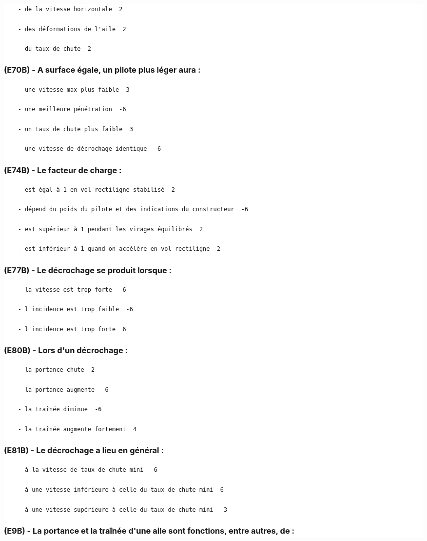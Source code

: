     
        - de la vitesse horizontale  2
    
        - des déformations de l'aile  2
    
        - du taux de chute  2
    
    
### (E70B) - A surface égale, un pilote plus léger aura :

    
        - une vitesse max plus faible  3
    
        - une meilleure pénétration  -6
    
        - un taux de chute plus faible  3
    
        - une vitesse de décrochage identique  -6
    
    
### (E74B) - Le facteur de charge :

    
        - est égal à 1 en vol rectiligne stabilisé  2
    
        - dépend du poids du pilote et des indications du constructeur  -6
    
        - est supérieur à 1 pendant les virages équilibrés  2
    
        - est inférieur à 1 quand on accélère en vol rectiligne  2
    
    
### (E77B) - Le décrochage se produit lorsque :

    
        - la vitesse est trop forte  -6
    
        - l'incidence est trop faible  -6
    
        - l'incidence est trop forte  6
    
    
### (E80B) - Lors d'un décrochage :

    
        - la portance chute  2
    
        - la portance augmente  -6
    
        - la traînée diminue  -6
    
        - la traînée augmente fortement  4
    
    
### (E81B) - Le décrochage a lieu en général :

    
        - à la vitesse de taux de chute mini  -6
    
        - à une vitesse inférieure à celle du taux de chute mini  6
    
        - à une vitesse supérieure à celle du taux de chute mini  -3
    
    
### (E9B) - La portance et la traînée d'une aile sont fonctions, entre autres, de :
